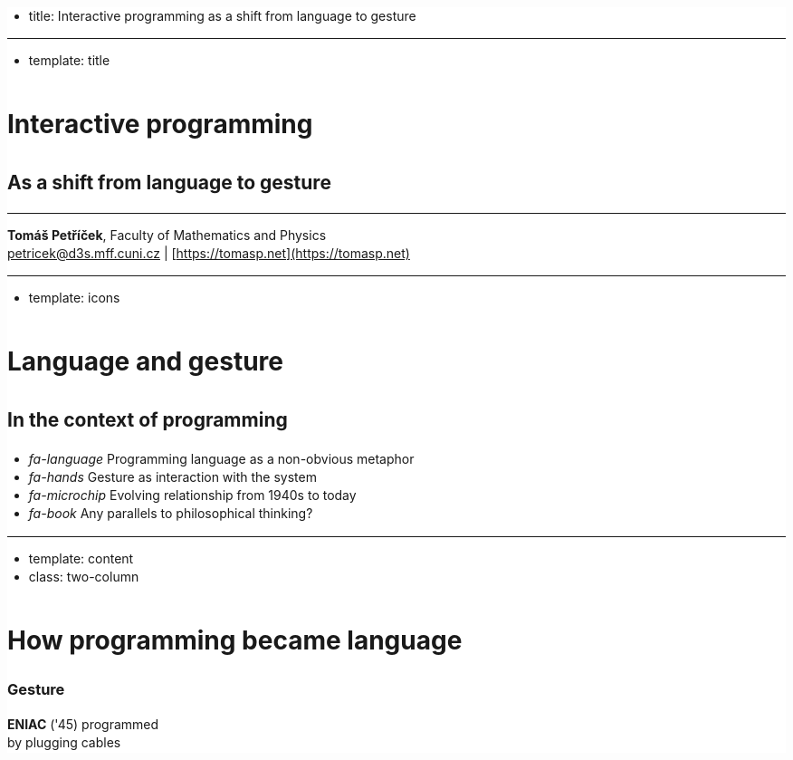 - title: Interactive programming as a shift from language to gesture

*****************************************************************************************
- template: title

# Interactive programming
## As a shift from language to gesture

---

**Tomáš Petříček**, Faculty of Mathematics and Physics  
[petricek@d3s.mff.cuni.cz](mailto:petricek@d3s.mff.cuni.cz) |
[https://tomasp.net](https://tomasp.net)

*****************************************************************************************
- template: icons

# Language and gesture
## In the context of programming

- *fa-language* Programming language as a non-obvious metaphor
- *fa-hands* Gesture as interaction with the system
- *fa-microchip* Evolving relationship from 1940s to today
- *fa-book* Any parallels to philosophical thinking?

*****************************************************************************************
- template: content
- class: two-column

# How programming became language

### Gesture

**ENIAC** ('45) programmed  
by plugging cables
